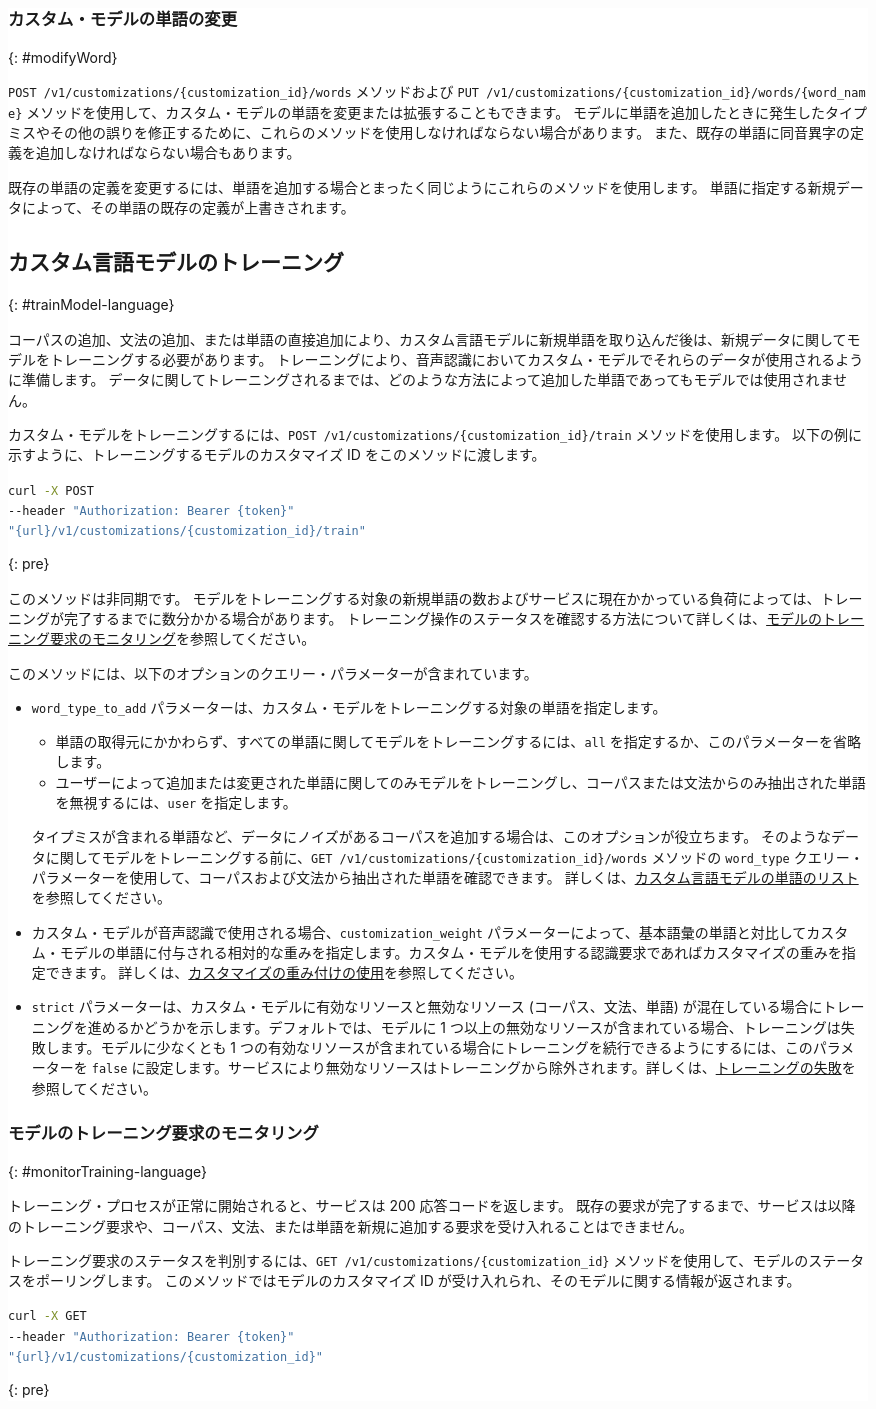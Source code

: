 ### カスタム・モデルの単語の変更
{: #modifyWord}

`POST /v1/customizations/{customization_id}/words` メソッドおよび `PUT /v1/customizations/{customization_id}/words/{word_name}` メソッドを使用して、カスタム・モデルの単語を変更または拡張することもできます。 モデルに単語を追加したときに発生したタイプミスやその他の誤りを修正するために、これらのメソッドを使用しなければならない場合があります。 また、既存の単語に同音異字の定義を追加しなければならない場合もあります。

既存の単語の定義を変更するには、単語を追加する場合とまったく同じようにこれらのメソッドを使用します。 単語に指定する新規データによって、その単語の既存の定義が上書きされます。

## カスタム言語モデルのトレーニング
{: #trainModel-language}

コーパスの追加、文法の追加、または単語の直接追加により、カスタム言語モデルに新規単語を取り込んだ後は、新規データに関してモデルをトレーニングする必要があります。 トレーニングにより、音声認識においてカスタム・モデルでそれらのデータが使用されるように準備します。 データに関してトレーニングされるまでは、どのような方法によって追加した単語であってもモデルでは使用されません。

カスタム・モデルをトレーニングするには、`POST /v1/customizations/{customization_id}/train` メソッドを使用します。 以下の例に示すように、トレーニングするモデルのカスタマイズ ID をこのメソッドに渡します。

```bash
curl -X POST
--header "Authorization: Bearer {token}"
"{url}/v1/customizations/{customization_id}/train"
```
{: pre}

このメソッドは非同期です。 モデルをトレーニングする対象の新規単語の数およびサービスに現在かかっている負荷によっては、トレーニングが完了するまでに数分かかる場合があります。 トレーニング操作のステータスを確認する方法について詳しくは、[モデルのトレーニング要求のモニタリング](#monitorTraining-language)を参照してください。

このメソッドには、以下のオプションのクエリー・パラメーターが含まれています。

-   `word_type_to_add` パラメーターは、カスタム・モデルをトレーニングする対象の単語を指定します。
    -   単語の取得元にかかわらず、すべての単語に関してモデルをトレーニングするには、`all` を指定するか、このパラメーターを省略します。
    -   ユーザーによって追加または変更された単語に関してのみモデルをトレーニングし、コーパスまたは文法からのみ抽出された単語を無視するには、`user` を指定します。

    タイプミスが含まれる単語など、データにノイズがあるコーパスを追加する場合は、このオプションが役立ちます。 そのようなデータに関してモデルをトレーニングする前に、`GET /v1/customizations/{customization_id}/words` メソッドの `word_type` クエリー・パラメーターを使用して、コーパスおよび文法から抽出された単語を確認できます。 詳しくは、[カスタム言語モデルの単語のリスト](/docs/services/speech-to-text-data?topic=speech-to-text-data-manageWords#listWords)を参照してください。
-   カスタム・モデルが音声認識で使用される場合、`customization_weight` パラメーターによって、基本語彙の単語と対比してカスタム・モデルの単語に付与される相対的な重みを指定します。カスタム・モデルを使用する認識要求であればカスタマイズの重みを指定できます。 詳しくは、[カスタマイズの重み付けの使用](/docs/services/speech-to-text-data?topic=speech-to-text-data-languageUse#weight)を参照してください。
-   `strict` パラメーターは、カスタム・モデルに有効なリソースと無効なリソース (コーパス、文法、単語) が混在している場合にトレーニングを進めるかどうかを示します。デフォルトでは、モデルに 1 つ以上の無効なリソースが含まれている場合、トレーニングは失敗します。モデルに少なくとも 1 つの有効なリソースが含まれている場合にトレーニングを続行できるようにするには、このパラメーターを `false` に設定します。サービスにより無効なリソースはトレーニングから除外されます。詳しくは、[トレーニングの失敗](#failedTraining-language)を参照してください。

### モデルのトレーニング要求のモニタリング
{: #monitorTraining-language}

トレーニング・プロセスが正常に開始されると、サービスは 200 応答コードを返します。 既存の要求が完了するまで、サービスは以降のトレーニング要求や、コーパス、文法、または単語を新規に追加する要求を受け入れることはできません。

トレーニング要求のステータスを判別するには、`GET /v1/customizations/{customization_id}` メソッドを使用して、モデルのステータスをポーリングします。 このメソッドではモデルのカスタマイズ ID が受け入れられ、そのモデルに関する情報が返されます。

```bash
curl -X GET
--header "Authorization: Bearer {token}"
"{url}/v1/customizations/{customization_id}"
```
{: pre}
